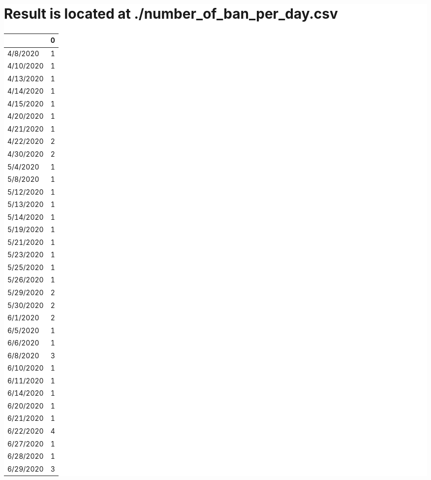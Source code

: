 # Result is located at ./number_of_ban_per_day.csv

|            | 0  |
|------------|----|
| 4/8/2020   | 1  |
| 4/10/2020  | 1  |
| 4/13/2020  | 1  |
| 4/14/2020  | 1  |
| 4/15/2020  | 1  |
| 4/20/2020  | 1  |
| 4/21/2020  | 1  |
| 4/22/2020  | 2  |
| 4/30/2020  | 2  |
| 5/4/2020   | 1  |
| 5/8/2020   | 1  |
| 5/12/2020  | 1  |
| 5/13/2020  | 1  |
| 5/14/2020  | 1  |
| 5/19/2020  | 1  |
| 5/21/2020  | 1  |
| 5/23/2020  | 1  |
| 5/25/2020  | 1  |
| 5/26/2020  | 1  |
| 5/29/2020  | 2  |
| 5/30/2020  | 2  |
| 6/1/2020   | 2  |
| 6/5/2020   | 1  |
| 6/6/2020   | 1  |
| 6/8/2020   | 3  |
| 6/10/2020  | 1  |
| 6/11/2020  | 1  |
| 6/14/2020  | 1  |
| 6/20/2020  | 1  |
| 6/21/2020  | 1  |
| 6/22/2020  | 4  |
| 6/27/2020  | 1  |
| 6/28/2020  | 1  |
| 6/29/2020  | 3  |